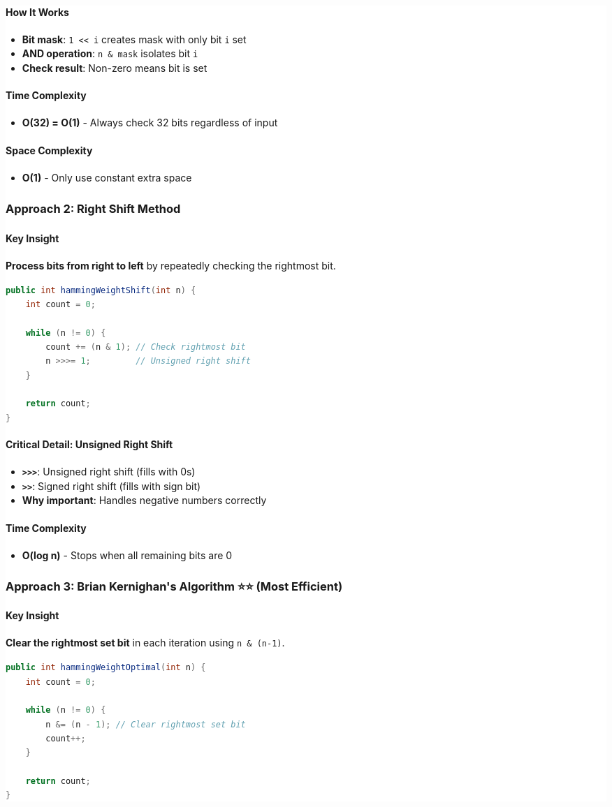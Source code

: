 #### How It Works
- **Bit mask**: `1 << i` creates mask with only bit `i` set
- **AND operation**: `n & mask` isolates bit `i`
- **Check result**: Non-zero means bit is set

#### Time Complexity
- **O(32) = O(1)** - Always check 32 bits regardless of input

#### Space Complexity
- **O(1)** - Only use constant extra space

### Approach 2: Right Shift Method

#### Key Insight
**Process bits from right to left** by repeatedly checking the rightmost bit.

```java
public int hammingWeightShift(int n) {
    int count = 0;
    
    while (n != 0) {
        count += (n & 1); // Check rightmost bit
        n >>>= 1;         // Unsigned right shift
    }
    
    return count;
}
```

#### Critical Detail: Unsigned Right Shift
- **`>>>`**: Unsigned right shift (fills with 0s)
- **`>>`**: Signed right shift (fills with sign bit)
- **Why important**: Handles negative numbers correctly

#### Time Complexity
- **O(log n)** - Stops when all remaining bits are 0

### Approach 3: Brian Kernighan's Algorithm ⭐⭐ (Most Efficient)

#### Key Insight
**Clear the rightmost set bit** in each iteration using `n & (n-1)`.

```java
public int hammingWeightOptimal(int n) {
    int count = 0;
    
    while (n != 0) {
        n &= (n - 1); // Clear rightmost set bit
        count++;
    }
    
    return count;
}
```
